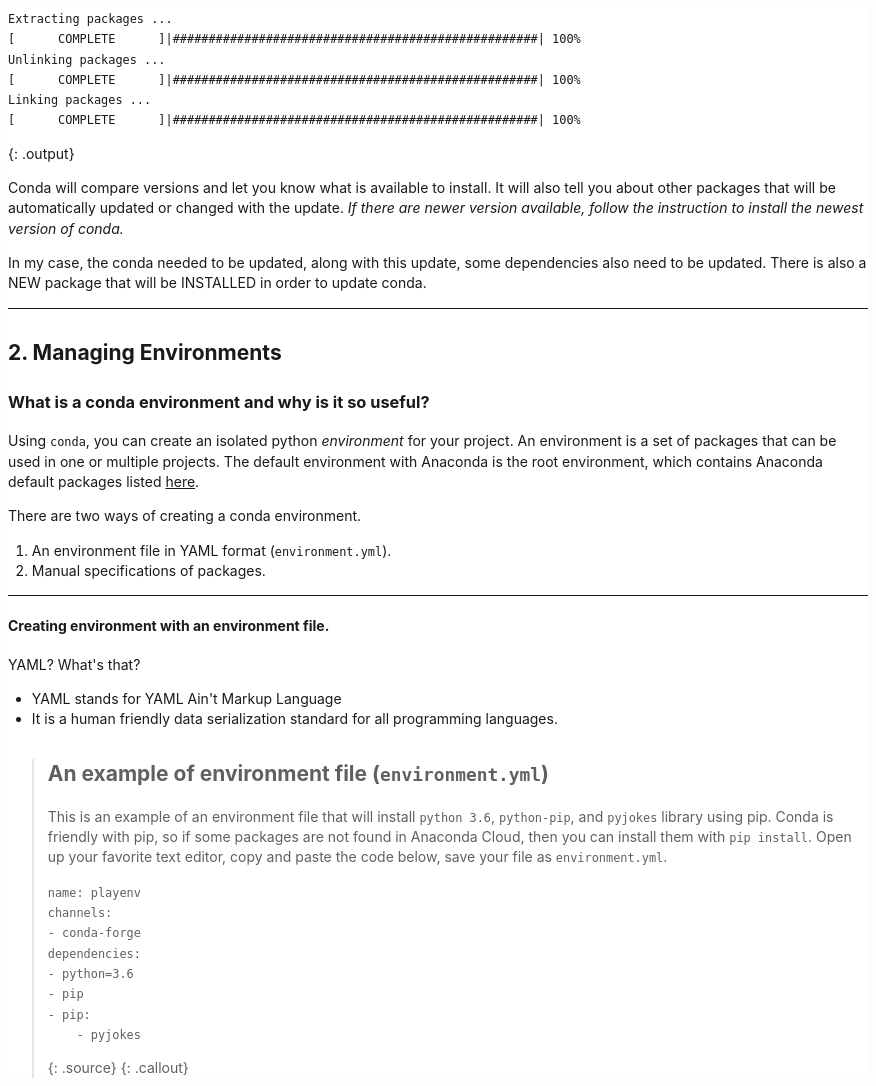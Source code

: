 ~~~
Extracting packages ...
[      COMPLETE      ]|###################################################| 100%
Unlinking packages ...
[      COMPLETE      ]|###################################################| 100%
Linking packages ...
[      COMPLETE      ]|###################################################| 100%

~~~
{: .output}

Conda will compare versions and let you know what is available to install.
It will also tell you about other packages that will be automatically updated or changed with the update.
*If there are newer version available, follow the instruction to install the newest version of conda.*

In my case, the conda needed to be updated, along with this update, some dependencies also need to be updated.
There is also a NEW package that will be INSTALLED in order to update conda.

---
## 2. Managing Environments

### What is a conda environment and why is it so useful?

Using `conda`, you can create an isolated python *environment* for your project.
An environment is a set of packages that can be used in one or multiple projects.
The default environment with Anaconda is the root environment, which contains Anaconda default packages listed [here](https://docs.continuum.io/anaconda/pkg-docs).

There are two ways of creating a conda environment.

1. An environment file in YAML format (`environment.yml`).
2. Manual specifications of packages.

---
#### Creating environment with an environment file.

YAML? What's that?

- YAML stands for YAML Ain't Markup Language
- It is a human friendly data serialization standard for all programming languages.

> ## An example of environment file (`environment.yml`)
>
> This is an example of an environment file that will install `python 3.6`, `python-pip`, and `pyjokes` library using pip.
> Conda is friendly with pip, so if some packages are not found in Anaconda Cloud, then
> you can install them with `pip install`. Open up your favorite text editor, copy and paste the code below,
> save your file as `environment.yml`.
>
> ~~~
> name: playenv
> channels:
> - conda-forge
> dependencies:
> - python=3.6
> - pip
> - pip:
>     - pyjokes
> ~~~
> {: .source}
{: .callout}
